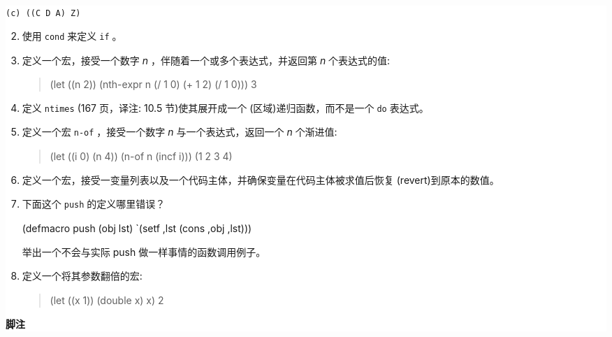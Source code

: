     (c) ((C D A) Z)

2.  使用 `cond` 来定义 `if` 。
3.  定义一个宏，接受一个数字 *n* ，伴随着一个或多个表达式，并返回第 *n*
    个表达式的值:



    > (let ((n 2))
        (nth-expr n (/ 1 0) (+ 1 2) (/ 1 0)))
    3

4.  定义 `ntimes` (167 页，译注: 10.5 节)使其展开成一个
    (区域)递归函数，而不是一个 `do` 表达式。
5.  定义一个宏 `n-of` ，接受一个数字 *n* 与一个表达式，返回一个 *n*
    个渐进值:



    > (let ((i 0) (n 4))
        (n-of n (incf i)))
    (1 2 3 4)

6.  定义一个宏，接受一变量列表以及一个代码主体，并确保变量在代码主体被求值后恢复
    (revert)到原本的数值。
7.  下面这个 `push` 的定义哪里错误？



    (defmacro push (obj lst)
      `(setf ,lst (cons ,obj ,lst)))

    举出一个不会与实际 push 做一样事情的函数调用例子。

8.  定义一个将其参数翻倍的宏:



    > (let ((x 1))
        (double x)
        x)
    2

**脚注**

[^1]: 要真的复制一个 Lisp 的话， `eval` 会需要接受第二个参数 (这里的
    `env`) 来表示词法环境 (lexical enviroment)。这个模型的 `eval`
    是不正确的，因为它在对参数求值前就取出函数，然而 Common Lisp
    故意没有特别指出这两个操作的顺序。
